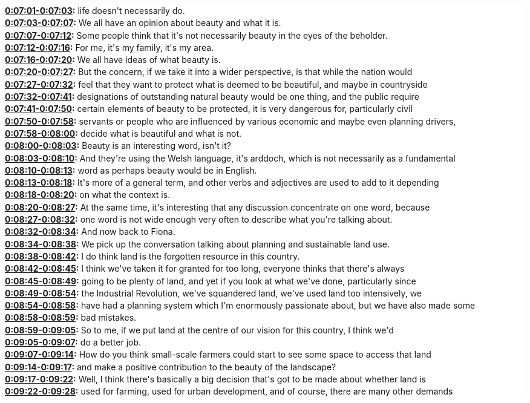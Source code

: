 **[0:07:01-0:07:03](https://soundcloud.com/farmerama-radio/22-farmerama#t=0:07:01):**  life doesn't necessarily do.  
**[0:07:03-0:07:07](https://soundcloud.com/farmerama-radio/22-farmerama#t=0:07:03):**  We all have an opinion about beauty and what it is.  
**[0:07:07-0:07:12](https://soundcloud.com/farmerama-radio/22-farmerama#t=0:07:07):**  Some people think that it's not necessarily beauty in the eyes of the beholder.  
**[0:07:12-0:07:16](https://soundcloud.com/farmerama-radio/22-farmerama#t=0:07:12):**  For me, it's my family, it's my area.  
**[0:07:16-0:07:20](https://soundcloud.com/farmerama-radio/22-farmerama#t=0:07:16):**  We all have ideas of what beauty is.  
**[0:07:20-0:07:27](https://soundcloud.com/farmerama-radio/22-farmerama#t=0:07:20):**  But the concern, if we take it into a wider perspective, is that while the nation would  
**[0:07:27-0:07:32](https://soundcloud.com/farmerama-radio/22-farmerama#t=0:07:27):**  feel that they want to protect what is deemed to be beautiful, and maybe in countryside  
**[0:07:32-0:07:41](https://soundcloud.com/farmerama-radio/22-farmerama#t=0:07:32):**  designations of outstanding natural beauty would be one thing, and the public require  
**[0:07:41-0:07:50](https://soundcloud.com/farmerama-radio/22-farmerama#t=0:07:41):**  certain elements of beauty to be protected, it is very dangerous for, particularly civil  
**[0:07:50-0:07:58](https://soundcloud.com/farmerama-radio/22-farmerama#t=0:07:50):**  servants or people who are influenced by various economic and maybe even planning drivers,  
**[0:07:58-0:08:00](https://soundcloud.com/farmerama-radio/22-farmerama#t=0:07:58):**  decide what is beautiful and what is not.  
**[0:08:00-0:08:03](https://soundcloud.com/farmerama-radio/22-farmerama#t=0:08:00):**  Beauty is an interesting word, isn't it?  
**[0:08:03-0:08:10](https://soundcloud.com/farmerama-radio/22-farmerama#t=0:08:03):**  And they're using the Welsh language, it's arddoch, which is not necessarily as a fundamental  
**[0:08:10-0:08:13](https://soundcloud.com/farmerama-radio/22-farmerama#t=0:08:10):**  word as perhaps beauty would be in English.  
**[0:08:13-0:08:18](https://soundcloud.com/farmerama-radio/22-farmerama#t=0:08:13):**  It's more of a general term, and other verbs and adjectives are used to add to it depending  
**[0:08:18-0:08:20](https://soundcloud.com/farmerama-radio/22-farmerama#t=0:08:18):**  on what the context is.  
**[0:08:20-0:08:27](https://soundcloud.com/farmerama-radio/22-farmerama#t=0:08:20):**  At the same time, it's interesting that any discussion concentrate on one word, because  
**[0:08:27-0:08:32](https://soundcloud.com/farmerama-radio/22-farmerama#t=0:08:27):**  one word is not wide enough very often to describe what you're talking about.  
**[0:08:32-0:08:34](https://soundcloud.com/farmerama-radio/22-farmerama#t=0:08:32):**  And now back to Fiona.  
**[0:08:34-0:08:38](https://soundcloud.com/farmerama-radio/22-farmerama#t=0:08:34):**  We pick up the conversation talking about planning and sustainable land use.  
**[0:08:38-0:08:42](https://soundcloud.com/farmerama-radio/22-farmerama#t=0:08:38):**  I do think land is the forgotten resource in this country.  
**[0:08:42-0:08:45](https://soundcloud.com/farmerama-radio/22-farmerama#t=0:08:42):**  I think we've taken it for granted for too long, everyone thinks that there's always  
**[0:08:45-0:08:49](https://soundcloud.com/farmerama-radio/22-farmerama#t=0:08:45):**  going to be plenty of land, and yet if you look at what we've done, particularly since  
**[0:08:49-0:08:54](https://soundcloud.com/farmerama-radio/22-farmerama#t=0:08:49):**  the Industrial Revolution, we've squandered land, we've used land too intensively, we  
**[0:08:54-0:08:58](https://soundcloud.com/farmerama-radio/22-farmerama#t=0:08:54):**  have had a planning system which I'm enormously passionate about, but we have also made some  
**[0:08:58-0:08:59](https://soundcloud.com/farmerama-radio/22-farmerama#t=0:08:58):**  bad mistakes.  
**[0:08:59-0:09:05](https://soundcloud.com/farmerama-radio/22-farmerama#t=0:08:59):**  So to me, if we put land at the centre of our vision for this country, I think we'd  
**[0:09:05-0:09:07](https://soundcloud.com/farmerama-radio/22-farmerama#t=0:09:05):**  do a better job.  
**[0:09:07-0:09:14](https://soundcloud.com/farmerama-radio/22-farmerama#t=0:09:07):**  How do you think small-scale farmers could start to see some space to access that land  
**[0:09:14-0:09:17](https://soundcloud.com/farmerama-radio/22-farmerama#t=0:09:14):**  and make a positive contribution to the beauty of the landscape?  
**[0:09:17-0:09:22](https://soundcloud.com/farmerama-radio/22-farmerama#t=0:09:17):**  Well, I think there's basically a big decision that's got to be made about whether land is  
**[0:09:22-0:09:28](https://soundcloud.com/farmerama-radio/22-farmerama#t=0:09:22):**  used for farming, used for urban development, and of course, there are many other demands  